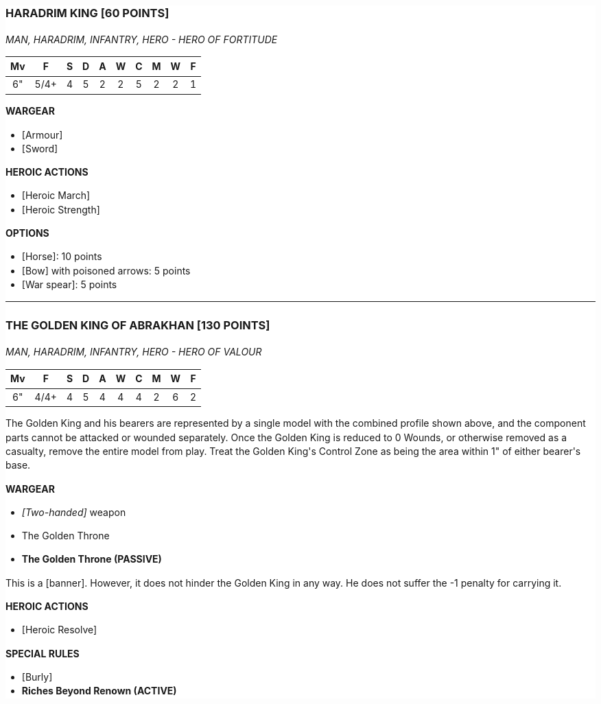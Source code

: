 ### HARADRIM KING [60 POINTS]
*MAN, HARADRIM, INFANTRY, HERO - HERO OF FORTITUDE*

| Mv | F | S | D | A | W | C | M | W | F |
|:--:|:--:|:-:|:--:|:-:|:-:|:-:|:-:|:-:|:-:|
| 6" | 5/4+ | 4 | 5 | 2 | 2 | 5 | 2 | 2 | 1 |

**WARGEAR**

- [Armour]
- [Sword]

**HEROIC ACTIONS**

- [Heroic March]
- [Heroic Strength]

**OPTIONS**

- [Horse]: 10 points
- [Bow] with poisoned arrows: 5 points
- [War spear]: 5 points

</div>

---

<div class="unitCard" markdown>

### THE GOLDEN KING OF ABRAKHAN [130 POINTS]
*MAN, HARADRIM, INFANTRY, HERO - HERO OF VALOUR*

| Mv | F | S | D | A | W | C | M | W | F |
|:--:|:--:|:-:|:--:|:-:|:-:|:-:|:-:|:-:|:-:|
| 6" | 4/4+ | 4 | 5 | 4 | 4 | 4 | 2 | 6 | 2 |

The Golden King and his bearers are represented by a single model with the combined profile shown above, and the component parts cannot be attacked or wounded separately. Once the Golden King is reduced to 0 Wounds, or otherwise removed as a casualty, remove the entire model from play. Treat the Golden King's Control Zone as being the area within 1" of either bearer's base.

**WARGEAR**

- *[Two-handed]* weapon
- The Golden Throne

- **The Golden Throne (PASSIVE)**

This is a [banner]. However, it does not hinder the Golden King in any way. He does not suffer the -1 penalty for carrying it.

**HEROIC ACTIONS**

- [Heroic Resolve]

**SPECIAL RULES**

- [Burly]
- **Riches Beyond Renown (ACTIVE)**
